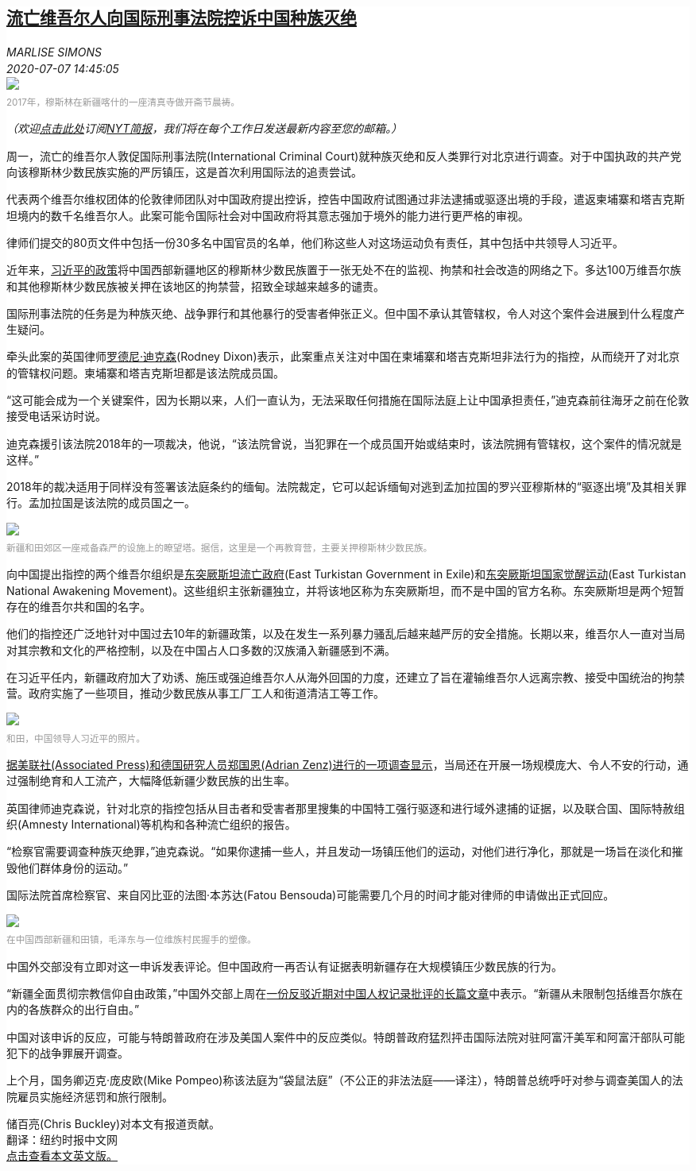 
[流亡维吾尔人向国际刑事法院控诉中国种族灭绝](https://cn.nytimes.com/world/20200707/china-xinjiang-uighur-court/)
------

<div><i>MARLISE SIMONS<br>2020-07-07 14:45:05</i></div><img src="https://images.weserv.nl?url=static01.nyt.com/images/2020/07/06/world/06uighur-case1/merlin_154489953_1a001193-4128-40e5-9da3-c567e3103963-articleLarge.jpg" width="100%"><div><small style="color: #999;">2017年，穆斯林在新疆喀什的一座清真寺做开斋节晨祷。</small></div><p><i>（欢迎</i><a rel="nofollow" target="_blank" href="https://sso.nytcn.me/email/?source=top-right"><i>点击此处</i></a><i>订阅</i><a rel="nofollow" target="_blank" href="https://m.cn.nytimes.com/morning-brief/"><i>NYT简报</i></a><i>，我们将在每个工作日发送最新内容至您的邮箱。）</i></p><p>周一，流亡的维吾尔人敦促国际刑事法院(International Criminal Court)就种族灭绝和反人类罪行对北京进行调查。对于中国执政的共产党向该穆斯林少数民族实施的严厉镇压，这是首次利用国际法的追责尝试。</p><p>代表两个维吾尔维权团体的伦敦律师团队对中国政府提出控诉，控告中国政府试图通过非法逮捕或驱逐出境的手段，遣返柬埔寨和塔吉克斯坦境内的数千名维吾尔人。此案可能令国际社会对中国政府将其意志强加于境外的能力进行更严格的审视。</p><p>律师们提交的80页文件中包括一份30多名中国官员的名单，他们称这些人对这场运动负有责任，其中包括中共领导人习近平。</p><p>近年来，<a rel="nofollow" target="_blank" href="https://www.nytimes.com/zh/2019/11/16/world/asia/xinjiang-documents-chinese.html">习近平的政策</a>将中国西部新疆地区的穆斯林少数民族置于一张无处不在的监视、拘禁和社会改造的网络之下。多达100万维吾尔族和其他穆斯林少数民族被关押在该地区的拘禁营，招致全球越来越多的谴责。</p><p>国际刑事法院的任务是为种族灭绝、战争罪行和其他暴行的受害者伸张正义。但中国不承认其管辖权，令人对这个案件会进展到什么程度产生疑问。</p><p>牵头此案的英国律师<a rel="nofollow" target="_blank" href="https://tgchambers.com/member-profile/rodney-dixon-qc/">罗德尼·迪克森</a>(Rodney Dixon)表示，此案重点关注对中国在柬埔寨和塔吉克斯坦非法行为的指控，从而绕开了对北京的管辖权问题。柬埔寨和塔吉克斯坦都是该法院成员国。</p><p>“这可能会成为一个关键案件，因为长期以来，人们一直认为，无法采取任何措施在国际法庭上让中国承担责任，”迪克森前往海牙之前在伦敦接受电话采访时说。</p><p>迪克森援引该法院2018年的一项裁决，他说，“该法院曾说，当犯罪在一个成员国开始或结束时，该法院拥有管辖权，这个案件的情况就是这样。”</p><p>2018年的裁决适用于同样没有签署该法庭条约的缅甸。法院裁定，它可以起诉缅甸对逃到孟加拉国的罗兴亚穆斯林的“驱逐出境”及其相关罪行。孟加拉国是该法院的成员国之一。</p><img src="https://images.weserv.nl?url=static01.nyt.com/images/2020/07/06/world/06uighur-case2/merlin_165411054_477a6895-d0e8-40b3-9c51-4ecfe534bf49-articleLarge.jpg" width="100%"><div><small style="color: #999;">新疆和田郊区一座戒备森严的设施上的瞭望塔。据信，这里是一个再教育营，主要关押穆斯林少数民族。</small></div><p>向中国提出指控的两个维吾尔组织是<a rel="nofollow" target="_blank" href="https://east-turkistan.net/">东突厥斯坦流亡政府</a>(East Turkistan Government in Exile)和<a rel="nofollow" target="_blank" href="https://nationalawakening.org/">东突厥斯坦国家觉醒运动</a>(East Turkistan National Awakening Movement)。这些组织主张新疆独立，并将该地区称为东突厥斯坦，而不是中国的官方名称。东突厥斯坦是两个短暂存在的维吾尔共和国的名字。</p><p>他们的指控还广泛地针对中国过去10年的新疆政策，以及在发生一系列暴力骚乱后越来越严厉的安全措施。长期以来，维吾尔人一直对当局对其宗教和文化的严格控制，以及在中国占人口多数的汉族涌入新疆感到不满。</p><p>在习近平任内，新疆政府加大了劝诱、施压或强迫维吾尔人从海外回国的力度，还建立了旨在灌输维吾尔人远离宗教、接受中国统治的拘禁营。政府实施了一些项目，推动少数民族从事工厂工人和街道清洁工等工作。</p><img src="https://images.weserv.nl?url=static01.nyt.com/images/2020/07/06/world/06uighur-case3/merlin_158992656_c85429fb-9f47-4e9e-9bbd-d65344281752-articleLarge.jpg" width="100%"><div><small style="color: #999;">和田，中国领导人习近平的照片。</small></div><p><a rel="nofollow" target="_blank" href="https://apnews.com/269b3de1af34e17c1941a514f78d764c">据美联社(Associated Press)和德国研究人员郑国恩(Adrian Zenz)进行的一项调查显示</a>，当局还在开展一场规模庞大、令人不安的行动，通过强制绝育和人工流产，大幅降低新疆少数民族的出生率。</p><p>英国律师迪克森说，针对北京的指控包括从目击者和受害者那里搜集的中国特工强行驱逐和进行域外逮捕的证据，以及联合国、国际特赦组织(Amnesty International)等机构和各种流亡组织的报告。</p><p>“检察官需要调查种族灭绝罪，”迪克森说。“如果你逮捕一些人，并且发动一场镇压他们的运动，对他们进行净化，那就是一场旨在淡化和摧毁他们群体身份的运动。”</p><p>国际法院首席检察官、来自冈比亚的法图·本苏达(Fatou Bensouda)可能需要几个月的时间才能对律师的申请做出正式回应。</p><img src="https://images.weserv.nl?url=static01.nyt.com/images/2020/07/06/world/06uighur-case4/merlin_158993106_1ee0cf6b-d82b-4131-ab01-a6f04688dd9b-articleLarge.jpg" width="100%"><div><small style="color: #999;">在中国西部新疆和田镇，毛泽东与一位维族村民握手的塑像。</small></div><p>中国外交部没有立即对这一申诉发表评论。但中国政府一再否认有证据表明新疆存在大规模镇压少数民族的行为。</p><p>“新疆全面贯彻宗教信仰自由政策，”中国外交部上周在<a rel="nofollow" target="_blank" href="https://www.fmprc.gov.cn/mfa_eng/zxxx_662805/t1794581.shtml">一份反驳近期对中国人权记录批评的长篇文章</a>中表示。“新疆从未限制包括维吾尔族在内的各族群众的出行自由。”</p><p>中国对该申诉的反应，可能与特朗普政府在涉及美国人案件中的反应类似。特朗普政府猛烈抨击国际法院对驻阿富汗美军和阿富汗部队可能犯下的战争罪展开调查。</p><p>上个月，国务卿迈克·庞皮欧(Mike Pompeo)称该法庭为“袋鼠法庭”（不公正的非法法庭——译注），特朗普总统呼吁对参与调查美国人的法院雇员实施经济惩罚和旅行限制。</p><p>储百亮(Chris Buckley)对本文有报道贡献。<br/>翻译：纽约时报中文网<br/><a rel="nofollow" target="_blank" href="https://www.nytimes.com/2020/07/06/world/asia/china-xinjiang-uighur-court.html">点击查看本文英文版。</a></p>
